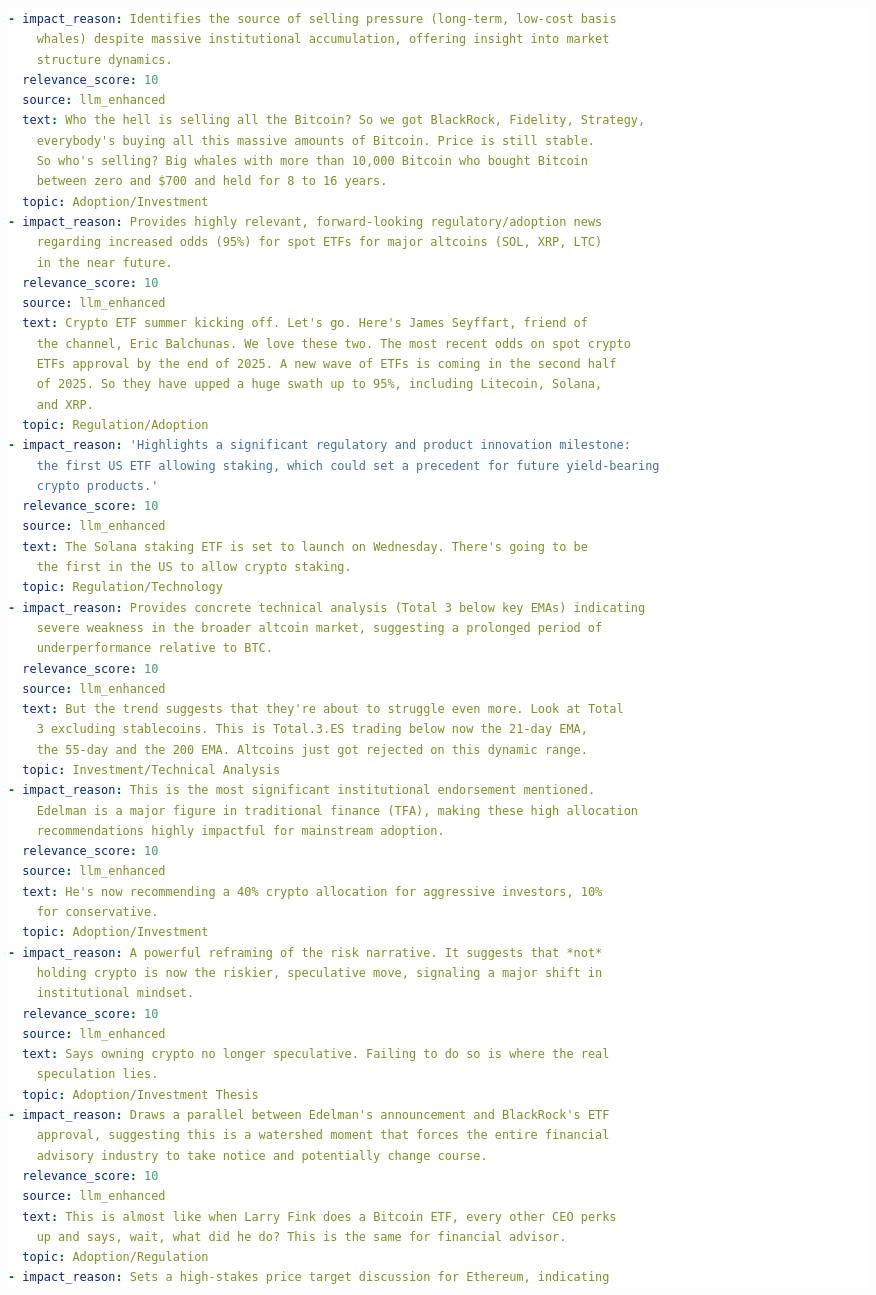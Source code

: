 ```yaml
- impact_reason: Identifies the source of selling pressure (long-term, low-cost basis
    whales) despite massive institutional accumulation, offering insight into market
    structure dynamics.
  relevance_score: 10
  source: llm_enhanced
  text: Who the hell is selling all the Bitcoin? So we got BlackRock, Fidelity, Strategy,
    everybody's buying all this massive amounts of Bitcoin. Price is still stable.
    So who's selling? Big whales with more than 10,000 Bitcoin who bought Bitcoin
    between zero and $700 and held for 8 to 16 years.
  topic: Adoption/Investment
- impact_reason: Provides highly relevant, forward-looking regulatory/adoption news
    regarding increased odds (95%) for spot ETFs for major altcoins (SOL, XRP, LTC)
    in the near future.
  relevance_score: 10
  source: llm_enhanced
  text: Crypto ETF summer kicking off. Let's go. Here's James Seyffart, friend of
    the channel, Eric Balchunas. We love these two. The most recent odds on spot crypto
    ETFs approval by the end of 2025. A new wave of ETFs is coming in the second half
    of 2025. So they have upped a huge swath up to 95%, including Litecoin, Solana,
    and XRP.
  topic: Regulation/Adoption
- impact_reason: 'Highlights a significant regulatory and product innovation milestone:
    the first US ETF allowing staking, which could set a precedent for future yield-bearing
    crypto products.'
  relevance_score: 10
  source: llm_enhanced
  text: The Solana staking ETF is set to launch on Wednesday. There's going to be
    the first in the US to allow crypto staking.
  topic: Regulation/Technology
- impact_reason: Provides concrete technical analysis (Total 3 below key EMAs) indicating
    severe weakness in the broader altcoin market, suggesting a prolonged period of
    underperformance relative to BTC.
  relevance_score: 10
  source: llm_enhanced
  text: But the trend suggests that they're about to struggle even more. Look at Total
    3 excluding stablecoins. This is Total.3.ES trading below now the 21-day EMA,
    the 55-day and the 200 EMA. Altcoins just got rejected on this dynamic range.
  topic: Investment/Technical Analysis
- impact_reason: This is the most significant institutional endorsement mentioned.
    Edelman is a major figure in traditional finance (TFA), making these high allocation
    recommendations highly impactful for mainstream adoption.
  relevance_score: 10
  source: llm_enhanced
  text: He's now recommending a 40% crypto allocation for aggressive investors, 10%
    for conservative.
  topic: Adoption/Investment
- impact_reason: A powerful reframing of the risk narrative. It suggests that *not*
    holding crypto is now the riskier, speculative move, signaling a major shift in
    institutional mindset.
  relevance_score: 10
  source: llm_enhanced
  text: Says owning crypto no longer speculative. Failing to do so is where the real
    speculation lies.
  topic: Adoption/Investment Thesis
- impact_reason: Draws a parallel between Edelman's announcement and BlackRock's ETF
    approval, suggesting this is a watershed moment that forces the entire financial
    advisory industry to take notice and potentially change course.
  relevance_score: 10
  source: llm_enhanced
  text: This is almost like when Larry Fink does a Bitcoin ETF, every other CEO perks
    up and says, wait, what did he do? This is the same for financial advisor.
  topic: Adoption/Regulation
- impact_reason: Sets a high-stakes price target discussion for Ethereum, indicating
```